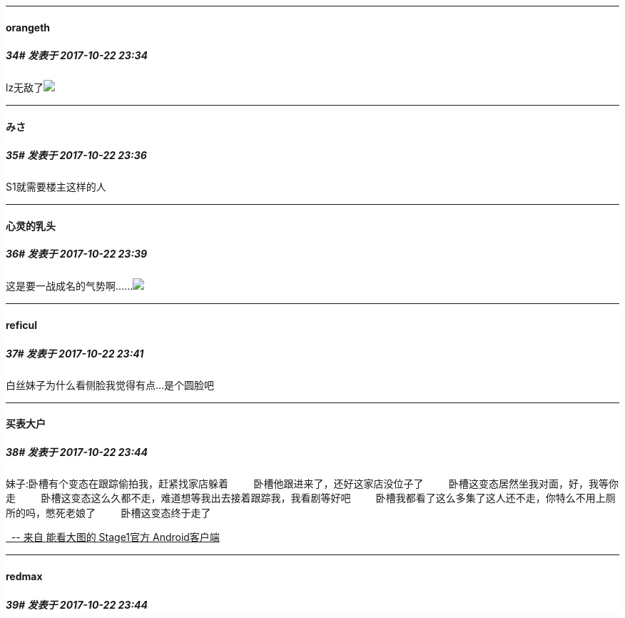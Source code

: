 -----

####  orangeth  
##### 34#       发表于 2017-10-22 23:34


lz无敌了<img src="https://static.saraba1st.com/image/smiley/face2017/001.png" referrerpolicy="no-referrer">


-----

####  みさ  
##### 35#       发表于 2017-10-22 23:36


S1就需要楼主这样的人


-----

####  心灵的乳头  
##### 36#       发表于 2017-10-22 23:39


这是要一战成名的气势啊......<img src="https://static.saraba1st.com/image/smiley/face2017/169.gif" referrerpolicy="no-referrer">


-----

####  reficul  
##### 37#       发表于 2017-10-22 23:41


白丝妹子为什么看侧脸我觉得有点...是个圆脸吧


-----

####  买表大户  
##### 38#       发表于 2017-10-22 23:44


妹子:卧槽有个变态在跟踪偷拍我，赶紧找家店躲着
        卧槽他跟进来了，还好这家店没位子了
        卧槽这变态居然坐我对面，好，我等你走
        卧槽这变态这么久都不走，难道想等我出去接着跟踪我，我看剧等好吧
        卧槽我都看了这么多集了这人还不走，你特么不用上厕所的吗，憋死老娘了
        卧槽这变态终于走了

[  -- 来自 能看大图的 Stage1官方 Android客户端](https://www.coolapk.com/apk/140634)


-----

####  redmax  
##### 39#       发表于 2017-10-22 23:44
